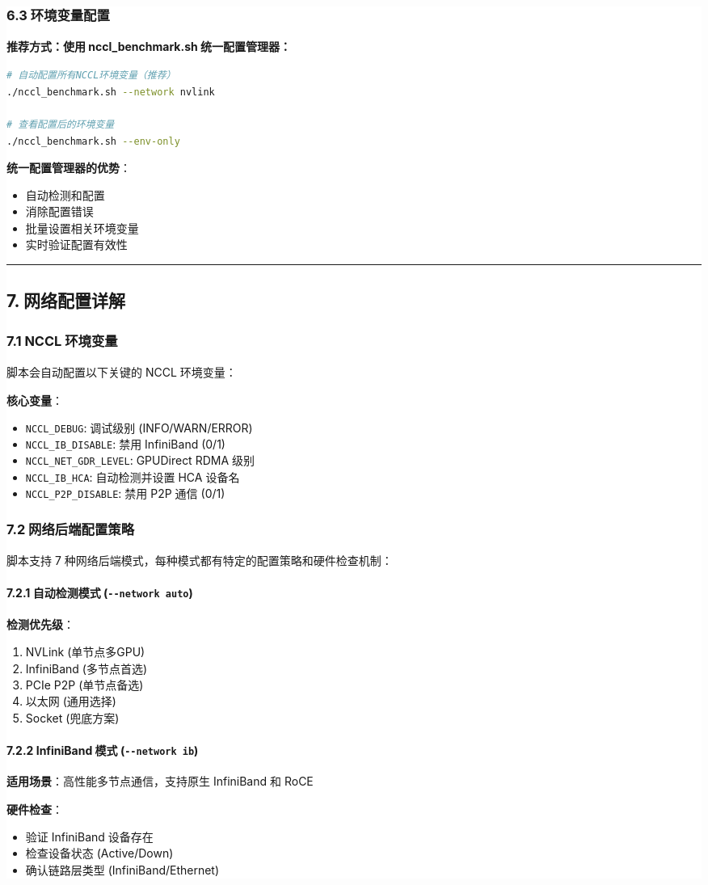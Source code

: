 ### 6.3 环境变量配置

**推荐方式：使用 nccl_benchmark.sh 统一配置管理器：**

```bash
# 自动配置所有NCCL环境变量（推荐）
./nccl_benchmark.sh --network nvlink

# 查看配置后的环境变量
./nccl_benchmark.sh --env-only
```

**统一配置管理器的优势**：

- 自动检测和配置
- 消除配置错误
- 批量设置相关环境变量
- 实时验证配置有效性

---

## 7. 网络配置详解

### 7.1 NCCL 环境变量

脚本会自动配置以下关键的 NCCL 环境变量：

**核心变量**：

- `NCCL_DEBUG`: 调试级别 (INFO/WARN/ERROR)
- `NCCL_IB_DISABLE`: 禁用 InfiniBand (0/1)
- `NCCL_NET_GDR_LEVEL`: GPUDirect RDMA 级别
- `NCCL_IB_HCA`: 自动检测并设置 HCA 设备名
- `NCCL_P2P_DISABLE`: 禁用 P2P 通信 (0/1)

### 7.2 网络后端配置策略

脚本支持 7 种网络后端模式，每种模式都有特定的配置策略和硬件检查机制：

#### 7.2.1 自动检测模式 (`--network auto`)

**检测优先级**：

1. NVLink (单节点多GPU)
2. InfiniBand (多节点首选)
3. PCIe P2P (单节点备选)
4. 以太网 (通用选择)
5. Socket (兜底方案)

#### 7.2.2 InfiniBand 模式 (`--network ib`)

**适用场景**：高性能多节点通信，支持原生 InfiniBand 和 RoCE

**硬件检查**：

- 验证 InfiniBand 设备存在
- 检查设备状态 (Active/Down)
- 确认链路层类型 (InfiniBand/Ethernet)
